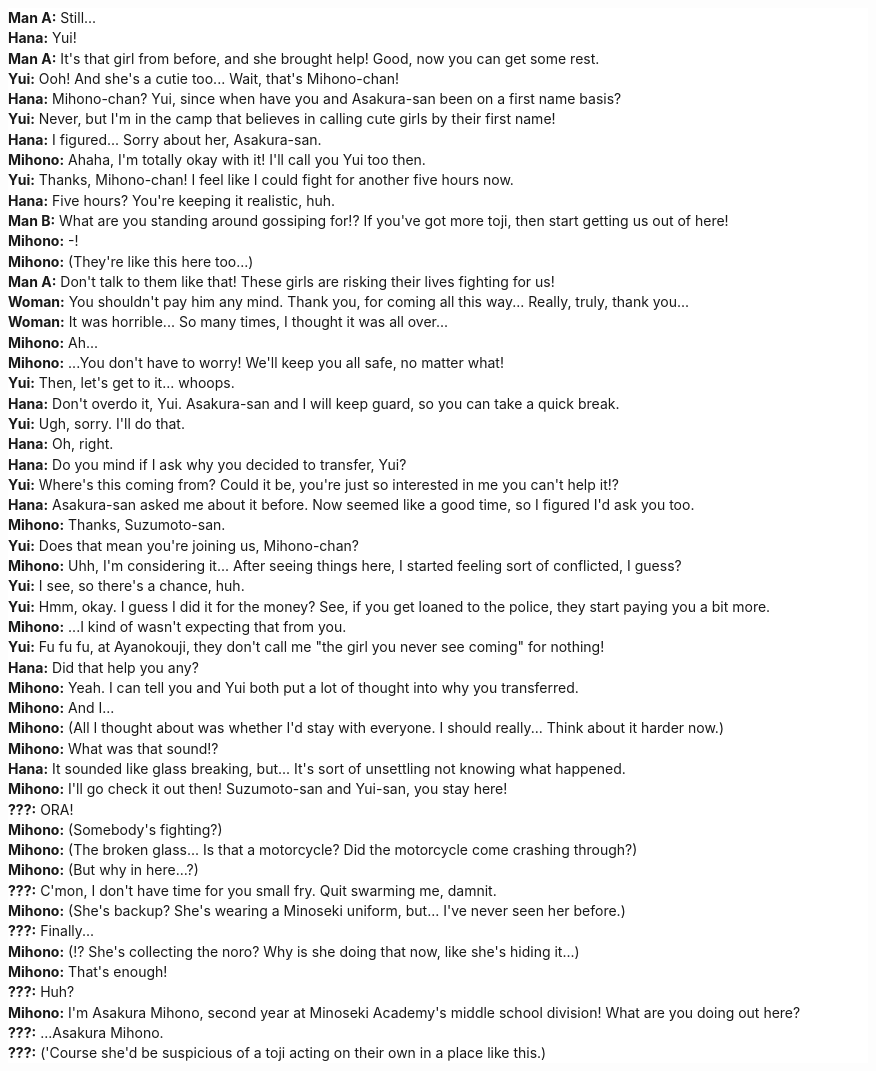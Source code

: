 **Man A:** Still\.\.\.  
**Hana:** Yui\!  
**Man A:** It's that girl from before, and she brought help\! Good, now you can get some rest\.  
**Yui:** Ooh\! And she's a cutie too\.\.\. Wait, that's Mihono-chan\!  
**Hana:** Mihono-chan? Yui, since when have you and Asakura-san been on a first name basis?  
**Yui:** Never, but I'm in the camp that believes in calling cute girls by their first name\!  
**Hana:** I figured\.\.\. Sorry about her, Asakura-san\.  
**Mihono:** Ahaha, I'm totally okay with it\! I'll call you Yui too then\.  
**Yui:** Thanks, Mihono-chan\! I feel like I could fight for another five hours now\.  
**Hana:** Five hours? You're keeping it realistic, huh\.  
**Man B:** What are you standing around gossiping for\!? If you've got more toji, then start getting us out of here\!  
**Mihono:** -\!  
**Mihono:** (They're like this here too\.\.\.\)  
**Man A:** Don't talk to them like that\! These girls are risking their lives fighting for us\!  
**Woman:** You shouldn't pay him any mind\. Thank you, for coming all this way\.\.\. Really, truly, thank you\.\.\.  
**Woman:** It was horrible\.\.\. So many times, I thought it was all over\.\.\.  
**Mihono:** Ah\.\.\.  
**Mihono:** \.\.\.You don't have to worry\! We'll keep you all safe, no matter what\!  
**Yui:** Then, let's get to it\.\.\. whoops\.  
**Hana:** Don't overdo it, Yui\. Asakura-san and I will keep guard, so you can take a quick break\.  
**Yui:** Ugh, sorry\. I'll do that\.  
**Hana:** Oh, right\.  
**Hana:** Do you mind if I ask why you decided to transfer, Yui?  
**Yui:** Where's this coming from? Could it be, you're just so interested in me you can't help it\!?  
**Hana:** Asakura-san asked me about it before\. Now seemed like a good time, so I figured I'd ask you too\.  
**Mihono:** Thanks, Suzumoto-san\.  
**Yui:** Does that mean you're joining us, Mihono-chan?  
**Mihono:** Uhh, I'm considering it\.\.\. After seeing things here, I started feeling sort of conflicted, I guess?  
**Yui:** I see, so there's a chance, huh\.  
**Yui:** Hmm, okay\. I guess I did it for the money? See, if you get loaned to the police, they start paying you a bit more\.  
**Mihono:** \.\.\.I kind of wasn't expecting that from you\.  
**Yui:** Fu fu fu, at Ayanokouji, they don't call me "the girl you never see coming" for nothing\!  
**Hana:** Did that help you any?  
**Mihono:** Yeah\. I can tell you and Yui both put a lot of thought into why you transferred\.  
**Mihono:** And I\.\.\.  
**Mihono:** (All I thought about was whether I'd stay with everyone\. I should really\.\.\. Think about it harder now\.\)  
**Mihono:** What was that sound\!?  
**Hana:** It sounded like glass breaking, but\.\.\. It's sort of unsettling not knowing what happened\.  
**Mihono:** I'll go check it out then\! Suzumoto-san and Yui-san, you stay here\!  
**???:** ORA\!  
**Mihono:** (Somebody's fighting?\)  
**Mihono:** (The broken glass\.\.\. Is that a motorcycle? Did the motorcycle come crashing through?\)  
**Mihono:** (But why in here\.\.\.?\)  
**???:** C'mon, I don't have time for you small fry\. Quit swarming me, damnit\.  
**Mihono:** (She's backup? She's wearing a Minoseki uniform, but\.\.\. I've never seen her before\.\)  
**???:** Finally\.\.\.  
**Mihono:** (\!? She's collecting the noro? Why is she doing that now, like she's hiding it\.\.\.\)  
**Mihono:** That's enough\!  
**???:** Huh?  
**Mihono:** I'm Asakura Mihono, second year at Minoseki Academy's middle school division\! What are you doing out here?  
**???:** \.\.\.Asakura Mihono\.  
**???:** ('Course she'd be suspicious of a toji acting on their own in a place like this\.\)  